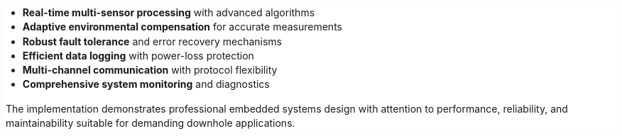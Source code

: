 - **Real-time multi-sensor processing** with advanced algorithms
- **Adaptive environmental compensation** for accurate measurements
- **Robust fault tolerance** and error recovery mechanisms
- **Efficient data logging** with power-loss protection
- **Multi-channel communication** with protocol flexibility
- **Comprehensive system monitoring** and diagnostics

The implementation demonstrates professional embedded systems design with attention to performance, reliability, and maintainability suitable for demanding downhole applications.

